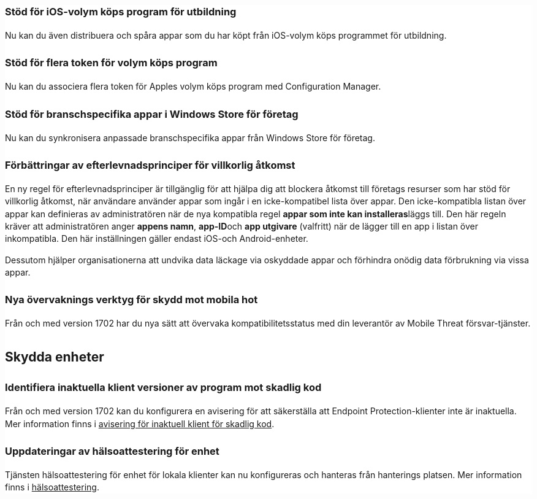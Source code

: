 
### <a name="support-for-ios-volume-purchase-program-for-education"></a>Stöd för iOS-volym köps program för utbildning

Nu kan du även distribuera och spåra appar som du har köpt från iOS-volym köps programmet för utbildning.

### <a name="support-for-multiple-volume-purchase-program-tokens"></a>Stöd för flera token för volym köps program

Nu kan du associera flera token för Apples volym köps program med Configuration Manager.

### <a name="support-for-line-of-business-apps-in-windows-store-for-business"></a>Stöd för branschspecifika appar i Windows Store för företag

Nu kan du synkronisera anpassade branschspecifika appar från Windows Store för företag.

### <a name="conditional-access-device-compliance-policy-improvements"></a>Förbättringar av efterlevnadsprinciper för villkorlig åtkomst

En ny regel för efterlevnadsprinciper är tillgänglig för att hjälpa dig att blockera åtkomst till företags resurser som har stöd för villkorlig åtkomst, när användare använder appar som ingår i en icke-kompatibel lista över appar. Den icke-kompatibla listan över appar kan definieras av administratören när de nya kompatibla regel **appar som inte kan installeras**läggs till. Den här regeln kräver att administratören anger **appens namn**, **app-ID**och **app utgivare** (valfritt) när de lägger till en app i listan över inkompatibla. Den här inställningen gäller endast iOS-och Android-enheter.

Dessutom hjälper organisationerna att undvika data läckage via oskyddade appar och förhindra onödig data förbrukning via vissa appar.


### <a name="new-mobile-threat-defense-monitoring-tools"></a>Nya övervaknings verktyg för skydd mot mobila hot

Från och med version 1702 har du nya sätt att övervaka kompatibilitetsstatus med din leverantör av Mobile Threat försvar-tjänster.


## <a name="protect-devices"></a>Skydda enheter

### <a name="detect-outdated-antimalware-client-versions"></a>Identifiera inaktuella klient versioner av program mot skadlig kod
Från och med version 1702 kan du konfigurera en avisering för att säkerställa att Endpoint Protection-klienter inte är inaktuella. Mer information finns i [avisering för inaktuell klient för skadlig kod](../../../protect/deploy-use/endpoint-configure-alerts.md#alert-for-outdated-malware-client).

### <a name="device-health-attestation-updates"></a>Uppdateringar av hälsoattestering för enhet
Tjänsten hälsoattestering för enhet för lokala klienter kan nu konfigureras och hanteras från hanterings platsen. Mer information finns i [hälsoattestering](../../servers/manage/health-attestation.md).

